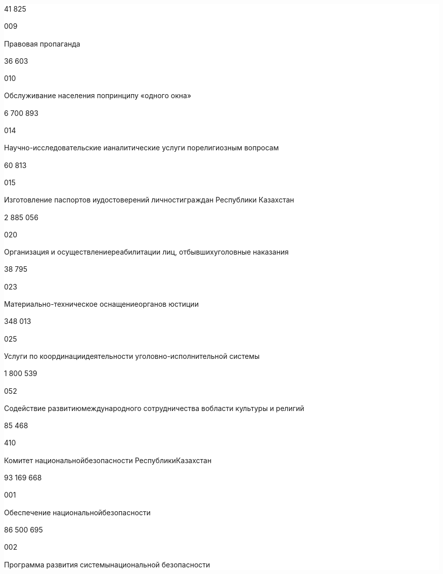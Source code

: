 41 825

009

Пра­во­вая про­па­ган­да

36 603

010

Об­слу­жи­ва­ние на­се­ле­ния поприн­ци­пу «од­но­го ок­на»

6 700 893

014

На­уч­но-ис­сле­до­ва­тель­ские иана­ли­ти­че­ские услу­ги поре­ли­ги­оз­ным во­про­сам

60 813

015

Из­го­тов­ле­ние пас­пор­тов иудо­сто­ве­ре­ний лич­но­стиграж­дан Рес­пуб­ли­ки Ка­зах­стан

2 885 056

020

Ор­га­ни­за­ция и осу­ществ­ле­ниере­а­би­ли­та­ции лиц, от­быв­шихуго­лов­ные на­ка­за­ния

38 795

023

Ма­те­ри­аль­но-тех­ни­че­ское осна­ще­ниеор­га­нов юс­ти­ции

348 013

025

Услу­ги по ко­ор­ди­на­цииде­я­тель­но­сти уго­лов­но-ис­пол­ни­тель­ной си­сте­мы

1 800 539

052

Со­дей­ствие раз­ви­тиюмеж­ду­на­род­но­го со­труд­ни­че­ства воб­ла­сти куль­ту­ры и ре­ли­гий

85 468

410

Ко­ми­тет на­ци­о­наль­нойбез­опас­но­сти Рес­пуб­ли­киКа­зах­стан

93 169 668

001

Обес­пе­че­ние на­ци­о­наль­нойбез­опас­но­сти

86 500 695

002

Про­грам­ма раз­ви­тия си­сте­мына­ци­о­наль­ной без­опас­но­сти
